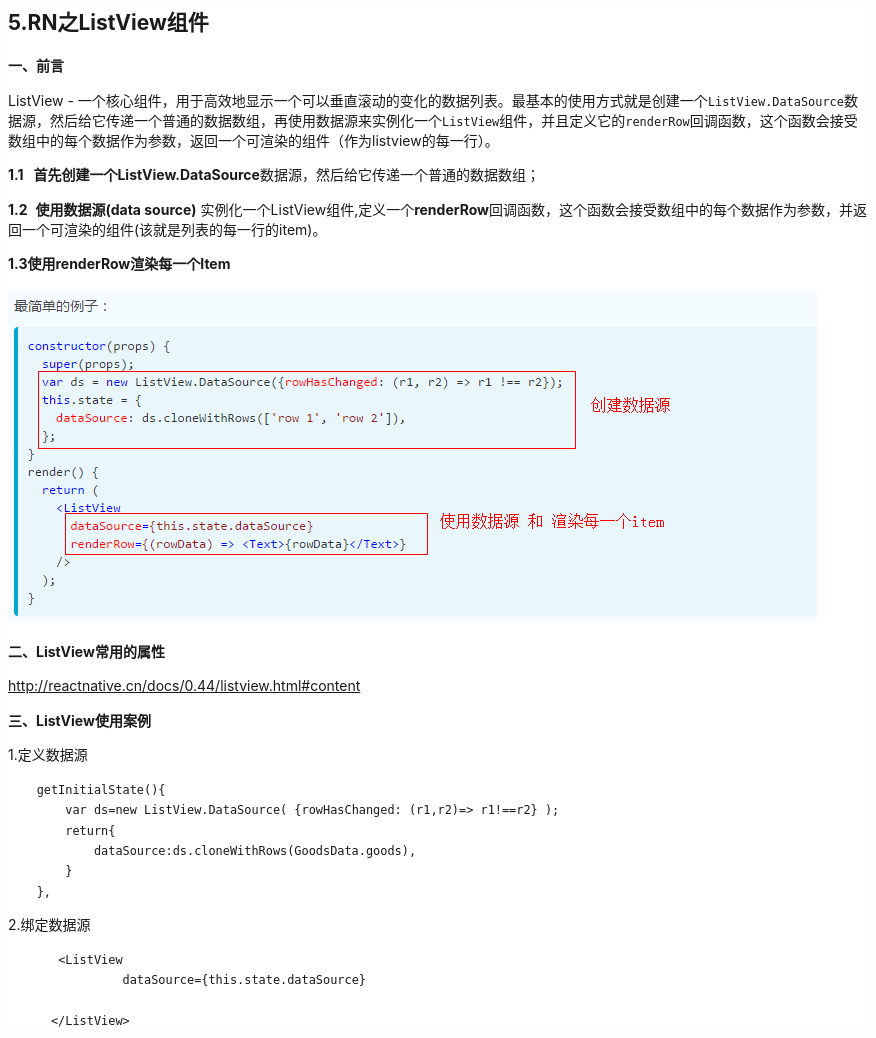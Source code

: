 

## 5.RN之ListView组件

**一、前言**

ListView - 一个核心组件，用于高效地显示一个可以垂直滚动的变化的数据列表。最基本的使用方式就是创建一个`ListView.DataSource`数据源，然后给它传递一个普通的数据数组，再使用数据源来实例化一个`ListView`组件，并且定义它的`renderRow`回调函数，这个函数会接受数组中的每个数据作为参数，返回一个可渲染的组件（作为listview的每一行）。

**1.1   首先创建一个ListView.DataSource**数据源，然后给它传递一个普通的数据数组；

**1.2**  **使用数据源(data source)**     实例化一个ListView组件,定义一个**renderRow**回调函数，这个函数会接受数组中的每个数据作为参数，并返回一个可渲染的组件(该就是列表的每一行的item)。

**1.3使用renderRow渲染每一个Item**

![](31.png)

**二、ListView常用的属性**

http://reactnative.cn/docs/0.44/listview.html#content

**三、ListView使用案例**

1.定义数据源

```
    getInitialState(){
        var ds=new ListView.DataSource( {rowHasChanged: (r1,r2)=> r1!==r2} );
        return{
            dataSource:ds.cloneWithRows(GoodsData.goods),
        }
    },
```

2.绑定数据源

```
       <ListView
                dataSource={this.state.dataSource}
   
      </ListView>
```
